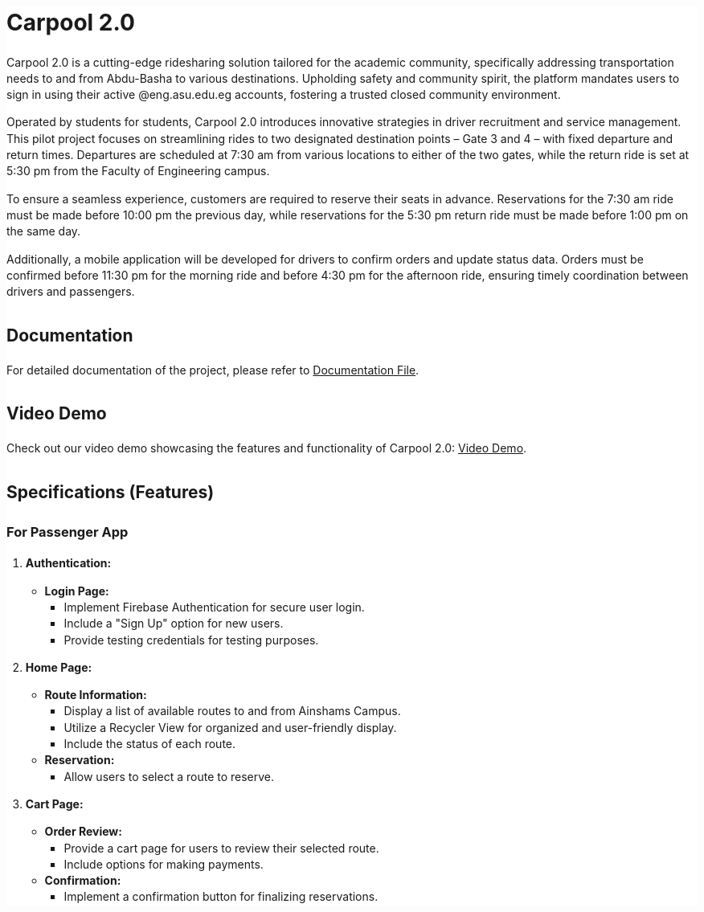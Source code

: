 # Carpool 2.0

Carpool 2.0 is a cutting-edge ridesharing solution tailored for the academic community, specifically addressing transportation needs to and from Abdu-Basha to various destinations. Upholding safety and community spirit, the platform mandates users to sign in using their active @eng.asu.edu.eg accounts, fostering a trusted closed community environment.

Operated by students for students, Carpool 2.0 introduces innovative strategies in driver recruitment and service management. This pilot project focuses on streamlining rides to two designated destination points – Gate 3 and 4 – with fixed departure and return times. Departures are scheduled at 7:30 am from various locations to either of the two gates, while the return ride is set at 5:30 pm from the Faculty of Engineering campus.

To ensure a seamless experience, customers are required to reserve their seats in advance. Reservations for the 7:30 am ride must be made before 10:00 pm the previous day, while reservations for the 5:30 pm return ride must be made before 1:00 pm on the same day.

Additionally, a mobile application will be developed for drivers to confirm orders and update status data. Orders must be confirmed before 11:30 pm for the morning ride and before 4:30 pm for the afternoon ride, ensuring timely coordination between drivers and passengers.

## Documentation

For detailed documentation of the project, please refer to [Documentation File]([link-to-documentation-file](https://github.com/ZiadKasem/MobileProgramming-CarPool/tree/master/Documentation)).

## Video Demo

Check out our video demo showcasing the features and functionality of Carpool 2.0: [Video Demo]([link-to-video](https://drive.google.com/file/d/1Qa9fiA2buVEiXOmwkUKgDITGi76xyibK/view)).

## Specifications (Features)

### For Passenger App

1. **Authentication:**
   - **Login Page:**
     - Implement Firebase Authentication for secure user login.
     - Include a "Sign Up" option for new users.
     - Provide testing credentials for testing purposes.

2. **Home Page:**
   - **Route Information:**
     - Display a list of available routes to and from Ainshams Campus.
     - Utilize a Recycler View for organized and user-friendly display.
     - Include the status of each route.
   - **Reservation:**
     - Allow users to select a route to reserve.

3. **Cart Page:**
   - **Order Review:**
     - Provide a cart page for users to review their selected route.
     - Include options for making payments.
   - **Confirmation:**
     - Implement a confirmation button for finalizing reservations.
